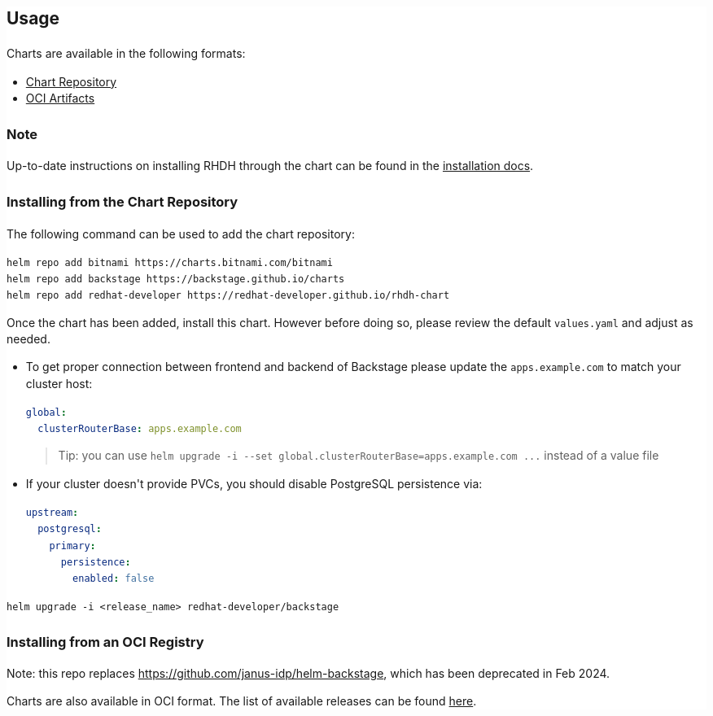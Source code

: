 ## Usage

Charts are available in the following formats:

- [Chart Repository](https://helm.sh/docs/topics/chart_repository/)
- [OCI Artifacts](https://helm.sh/docs/topics/registries/)

### Note

Up-to-date instructions on installing RHDH through the chart can be found in the [installation docs](https://github.com/redhat-developer/rhdh-chart/tree/main/.rhdh/docs/installation-ci-charts.adoc).

### Installing from the Chart Repository

The following command can be used to add the chart repository:

```console
helm repo add bitnami https://charts.bitnami.com/bitnami
helm repo add backstage https://backstage.github.io/charts
helm repo add redhat-developer https://redhat-developer.github.io/rhdh-chart
```

Once the chart has been added, install this chart. However before doing so, please review the default `values.yaml` and adjust as needed.

- To get proper connection between frontend and backend of Backstage please update the `apps.example.com` to match your cluster host:

   ```yaml
   global:
     clusterRouterBase: apps.example.com
   ```

   > Tip: you can use `helm upgrade -i --set global.clusterRouterBase=apps.example.com ...` instead of a value file

- If your cluster doesn't provide PVCs, you should disable PostgreSQL persistence via:

   ```yaml
   upstream:
     postgresql:
       primary:
         persistence:
           enabled: false
   ```

```console
helm upgrade -i <release_name> redhat-developer/backstage
```

### Installing from an OCI Registry

Note: this repo replaces https://github.com/janus-idp/helm-backstage, which has been deprecated in Feb 2024.

Charts are also available in OCI format. The list of available releases can be found [here](https://quay.io/repository/rhdh/chart?tab=tags).
